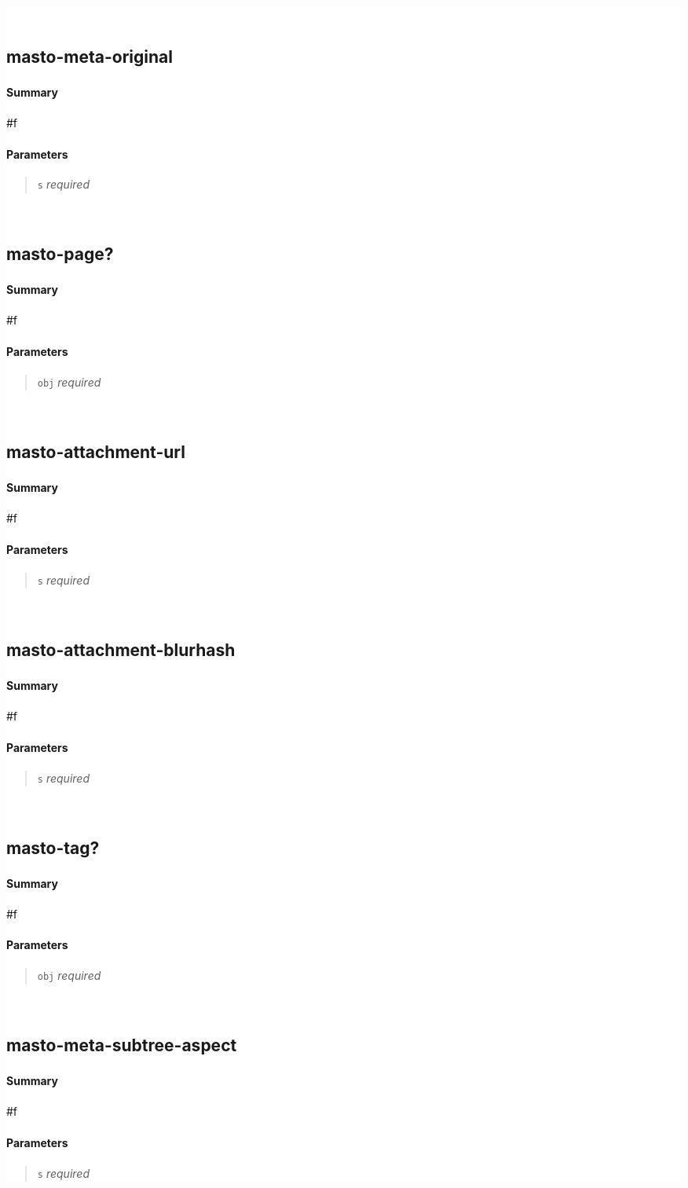 <br />

## masto-meta-original
#### Summary
#f
#### Parameters
> `s` _required_ <br />

<br />

## masto-page?
#### Summary
#f
#### Parameters
> `obj` _required_ <br />

<br />

## masto-attachment-url
#### Summary
#f
#### Parameters
> `s` _required_ <br />

<br />

## masto-attachment-blurhash
#### Summary
#f
#### Parameters
> `s` _required_ <br />

<br />

## masto-tag?
#### Summary
#f
#### Parameters
> `obj` _required_ <br />

<br />

## masto-meta-subtree-aspect
#### Summary
#f
#### Parameters
> `s` _required_ <br />
